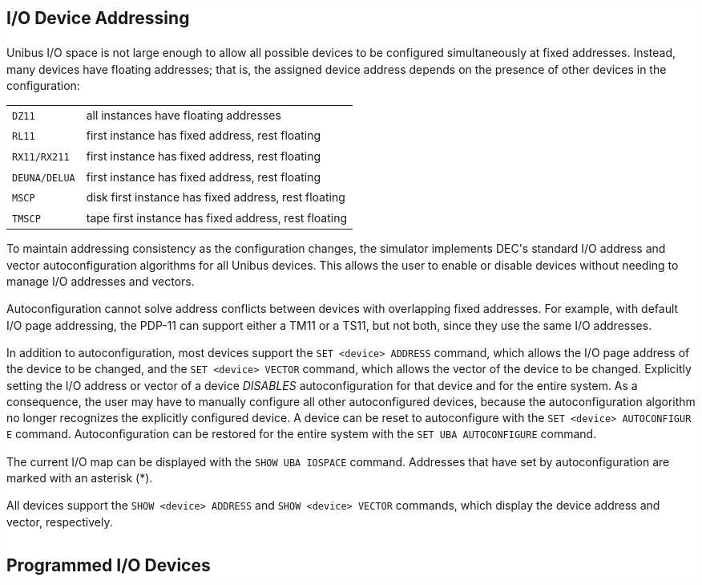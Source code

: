 ## I/O Device Addressing

Unibus I/O space is not large enough to allow all possible devices to
be configured simultaneously at fixed addresses. Instead, many devices
have floating addresses; that is, the assigned device address depends
on the presence of other devices in the configuration:

|               |                                                      |
|---------------|------------------------------------------------------|
| `DZ11`        | all instances have floating addresses                |
| `RL11`        | first instance has fixed address, rest floating      |
| `RX11/RX211`  | first instance has fixed address, rest floating      |
| `DEUNA/DELUA` | first instance has fixed address, rest floating      |
| `MSCP`        | disk first instance has fixed address, rest floating |
| `TMSCP`       | tape first instance has fixed address, rest floating |

To maintain addressing consistency as the configuration changes, the
simulator implements DEC's standard I/O address and vector
autoconfiguration algorithms for all Unibus devices. This allows the
user to enable or disable devices without needing to manage I/O
addresses and vectors.

Autoconfiguration cannot solve address conflicts between devices with
overlapping fixed addresses. For example, with default I/O page
addressing, the PDP-11 can support either a TM11 or a TS11, but not
both, since they use the same I/O addresses.

In addition to autoconfiguration, most devices support the `SET
<device> ADDRESS` command, which allows the I/O page address of the
device to be changed, and the `SET <device> VECTOR` command, which
allows the vector of the device to be changed. Explicitly setting the
I/O address or vector of a device *DISABLES* autoconfiguration for
that device and for the entire system. As a consequence, the user may
have to manually configure all other autoconfigured devices, because
the autoconfiguration algorithm no longer recognizes the explicitly
configured device. A device can be reset to autoconfigure with the
`SET <device> AUTOCONFIGURE` command. Autoconfiguration can be
restored for the entire system with the `SET UBA AUTOCONFIGURE`
command.

The current I/O map can be displayed with the `SHOW UBA IOSPACE`
command. Addresses that have set by autoconfiguration are marked with
an asterisk (\*).

All devices support the `SHOW <device> ADDRESS` and `SHOW <device>
VECTOR` commands, which display the device address and vector,
respectively.

## Programmed I/O Devices
